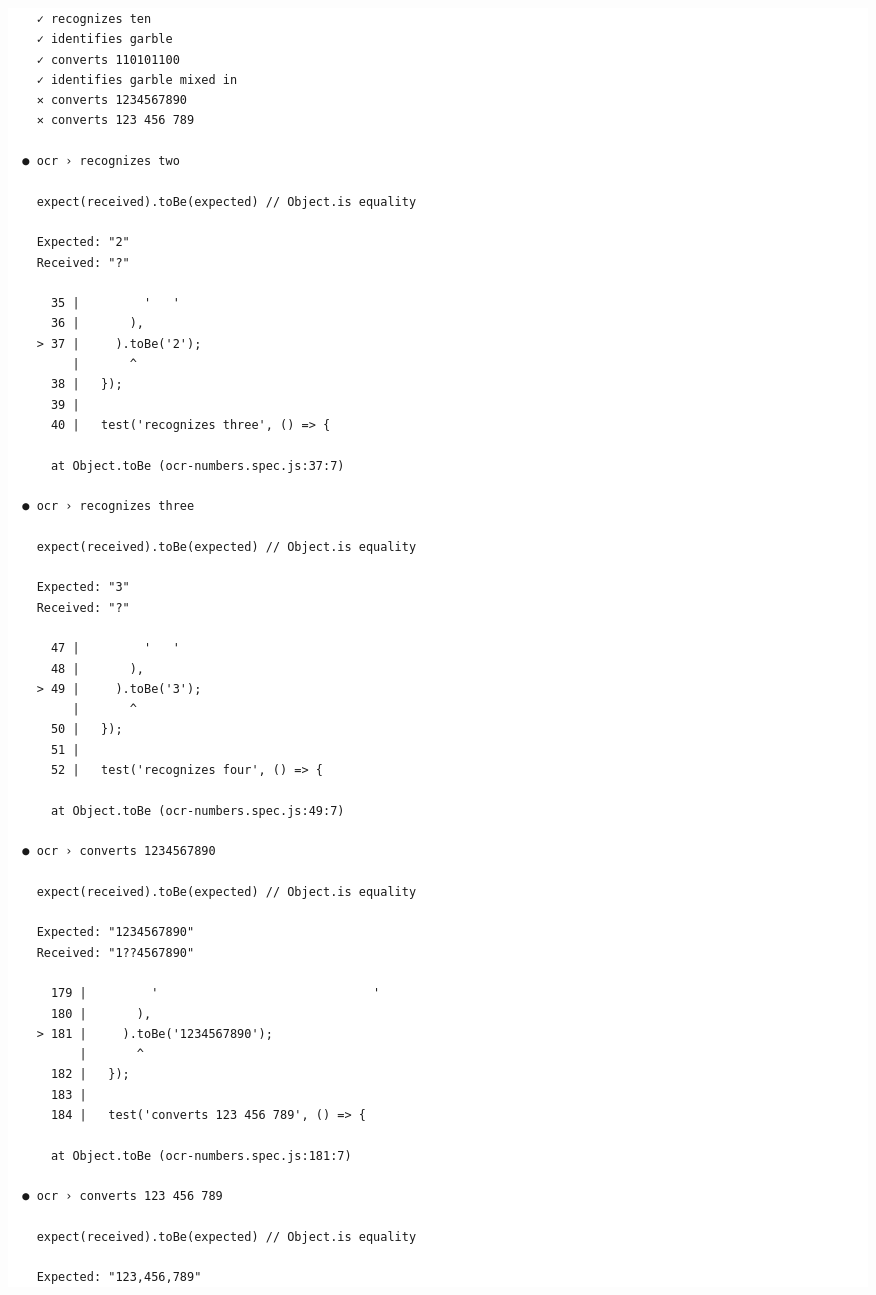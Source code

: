 ```
    ✓ recognizes ten
    ✓ identifies garble
    ✓ converts 110101100
    ✓ identifies garble mixed in
    ✕ converts 1234567890
    ✕ converts 123 456 789

  ● ocr › recognizes two

    expect(received).toBe(expected) // Object.is equality

    Expected: "2"
    Received: "?"

      35 |         '   '
      36 |       ),
    > 37 |     ).toBe('2');
         |       ^
      38 |   });
      39 |
      40 |   test('recognizes three', () => {

      at Object.toBe (ocr-numbers.spec.js:37:7)

  ● ocr › recognizes three

    expect(received).toBe(expected) // Object.is equality

    Expected: "3"
    Received: "?"

      47 |         '   '
      48 |       ),
    > 49 |     ).toBe('3');
         |       ^
      50 |   });
      51 |
      52 |   test('recognizes four', () => {

      at Object.toBe (ocr-numbers.spec.js:49:7)

  ● ocr › converts 1234567890

    expect(received).toBe(expected) // Object.is equality

    Expected: "1234567890"
    Received: "1??4567890"

      179 |         '                              '
      180 |       ),
    > 181 |     ).toBe('1234567890');
          |       ^
      182 |   });
      183 |
      184 |   test('converts 123 456 789', () => {

      at Object.toBe (ocr-numbers.spec.js:181:7)

  ● ocr › converts 123 456 789

    expect(received).toBe(expected) // Object.is equality

    Expected: "123,456,789"
```